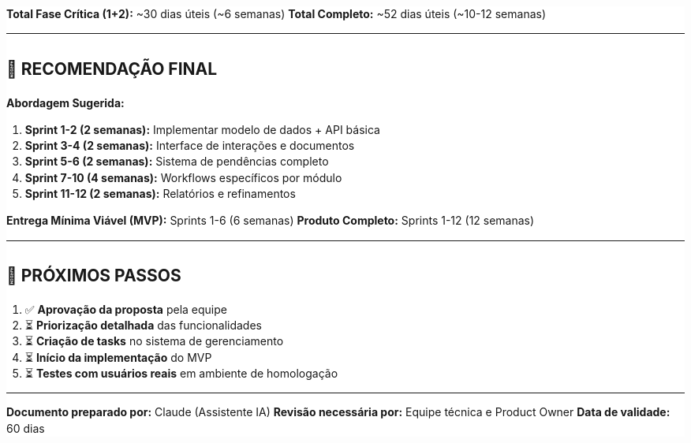 **Total Fase Crítica (1+2):** ~30 dias úteis (~6 semanas)
**Total Completo:** ~52 dias úteis (~10-12 semanas)

---

## 🎯 RECOMENDAÇÃO FINAL

**Abordagem Sugerida:**

1. **Sprint 1-2 (2 semanas):** Implementar modelo de dados + API básica
2. **Sprint 3-4 (2 semanas):** Interface de interações e documentos
3. **Sprint 5-6 (2 semanas):** Sistema de pendências completo
4. **Sprint 7-10 (4 semanas):** Workflows específicos por módulo
5. **Sprint 11-12 (2 semanas):** Relatórios e refinamentos

**Entrega Mínima Viável (MVP):** Sprints 1-6 (6 semanas)
**Produto Completo:** Sprints 1-12 (12 semanas)

---

## 📝 PRÓXIMOS PASSOS

1. ✅ **Aprovação da proposta** pela equipe
2. ⏳ **Priorização detalhada** das funcionalidades
3. ⏳ **Criação de tasks** no sistema de gerenciamento
4. ⏳ **Início da implementação** do MVP
5. ⏳ **Testes com usuários reais** em ambiente de homologação

---

**Documento preparado por:** Claude (Assistente IA)
**Revisão necessária por:** Equipe técnica e Product Owner
**Data de validade:** 60 dias
